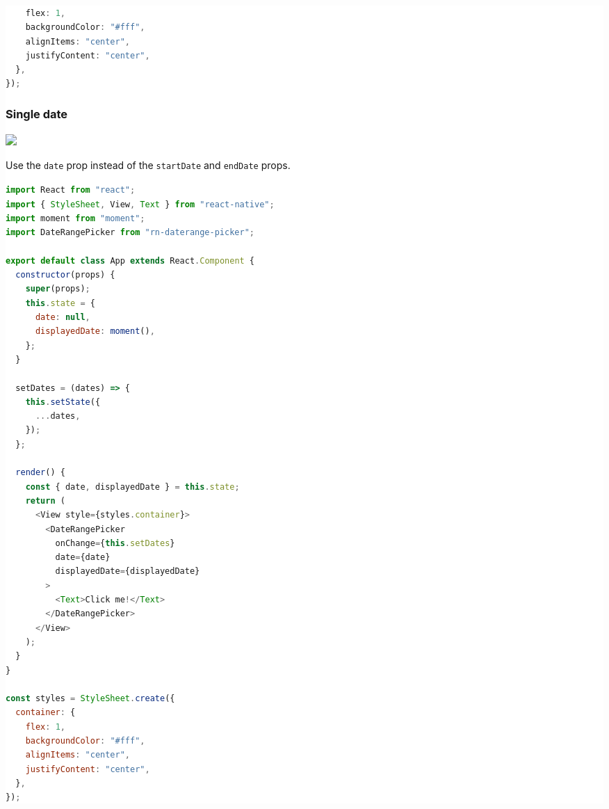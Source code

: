 ```js
    flex: 1,
    backgroundColor: "#fff",
    alignItems: "center",
    justifyContent: "center",
  },
});
```

### Single date

<img src="http://www.deniz.gg/single_date_3.gif" width=300/>

Use the `date` prop instead of the `startDate` and `endDate` props.

```js
import React from "react";
import { StyleSheet, View, Text } from "react-native";
import moment from "moment";
import DateRangePicker from "rn-daterange-picker";

export default class App extends React.Component {
  constructor(props) {
    super(props);
    this.state = {
      date: null,
      displayedDate: moment(),
    };
  }

  setDates = (dates) => {
    this.setState({
      ...dates,
    });
  };

  render() {
    const { date, displayedDate } = this.state;
    return (
      <View style={styles.container}>
        <DateRangePicker
          onChange={this.setDates}
          date={date}
          displayedDate={displayedDate}
        >
          <Text>Click me!</Text>
        </DateRangePicker>
      </View>
    );
  }
}

const styles = StyleSheet.create({
  container: {
    flex: 1,
    backgroundColor: "#fff",
    alignItems: "center",
    justifyContent: "center",
  },
});
```
